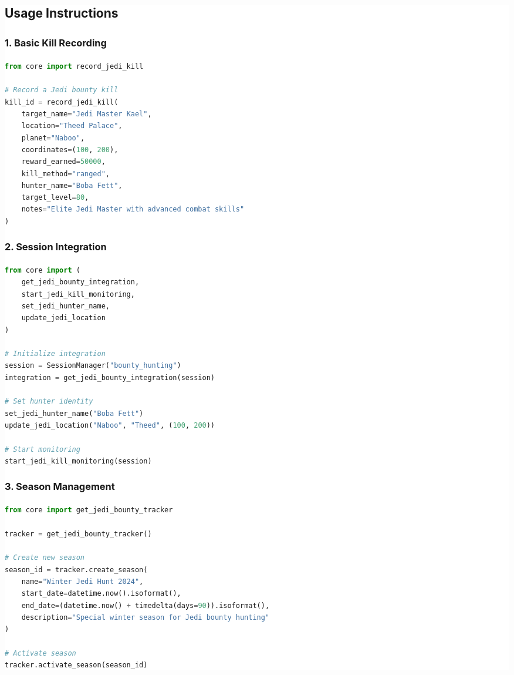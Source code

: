 ## Usage Instructions

### 1. Basic Kill Recording
```python
from core import record_jedi_kill

# Record a Jedi bounty kill
kill_id = record_jedi_kill(
    target_name="Jedi Master Kael",
    location="Theed Palace",
    planet="Naboo",
    coordinates=(100, 200),
    reward_earned=50000,
    kill_method="ranged",
    hunter_name="Boba Fett",
    target_level=80,
    notes="Elite Jedi Master with advanced combat skills"
)
```

### 2. Session Integration
```python
from core import (
    get_jedi_bounty_integration,
    start_jedi_kill_monitoring,
    set_jedi_hunter_name,
    update_jedi_location
)

# Initialize integration
session = SessionManager("bounty_hunting")
integration = get_jedi_bounty_integration(session)

# Set hunter identity
set_jedi_hunter_name("Boba Fett")
update_jedi_location("Naboo", "Theed", (100, 200))

# Start monitoring
start_jedi_kill_monitoring(session)
```

### 3. Season Management
```python
from core import get_jedi_bounty_tracker

tracker = get_jedi_bounty_tracker()

# Create new season
season_id = tracker.create_season(
    name="Winter Jedi Hunt 2024",
    start_date=datetime.now().isoformat(),
    end_date=(datetime.now() + timedelta(days=90)).isoformat(),
    description="Special winter season for Jedi bounty hunting"
)

# Activate season
tracker.activate_season(season_id)
```
